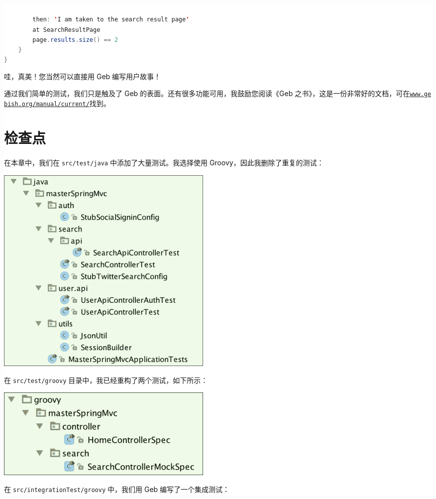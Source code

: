 ```java

        then: 'I am taken to the search result page'
        at SearchResultPage
        page.results.size() == 2
    }
}
```

哇，真美！您当然可以直接用 Geb 编写用户故事！

通过我们简单的测试，我们只是触及了 Geb 的表面。还有很多功能可用，我鼓励您阅读《Geb 之书》，这是一份非常好的文档，可在[`www.gebish.org/manual/current/`](http://www.gebish.org/manual/current/)找到。

# 检查点

在本章中，我们在 `src/test/java` 中添加了大量测试。我选择使用 Groovy，因此我删除了重复的测试：

![检查点](img/2117_07_04.jpg)

在 `src/test/groovy` 目录中，我已经重构了两个测试，如下所示：

![检查点](img/2117_07_05.jpg)

在 `src/integrationTest/groovy` 中，我们用 Geb 编写了一个集成测试：
